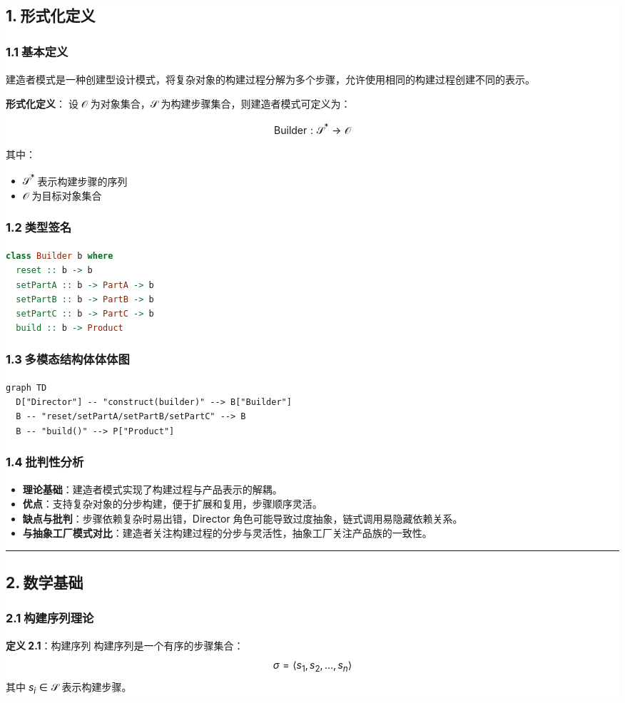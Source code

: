
## 1. 形式化定义

### 1.1 基本定义

建造者模式是一种创建型设计模式，将复杂对象的构建过程分解为多个步骤，允许使用相同的构建过程创建不同的表示。

**形式化定义**：
设 $\mathcal{O}$ 为对象集合，$\mathcal{S}$ 为构建步骤集合，则建造者模式可定义为：

$$
\text{Builder} : \mathcal{S}^* \rightarrow \mathcal{O}
$$

其中：

- $\mathcal{S}^*$ 表示构建步骤的序列
- $\mathcal{O}$ 为目标对象集合

### 1.2 类型签名

```haskell
class Builder b where
  reset :: b -> b
  setPartA :: b -> PartA -> b
  setPartB :: b -> PartB -> b
  setPartC :: b -> PartC -> b
  build :: b -> Product
```

### 1.3 多模态结构体体体图

```mermaid
graph TD
  D["Director"] -- "construct(builder)" --> B["Builder"]
  B -- "reset/setPartA/setPartB/setPartC" --> B
  B -- "build()" --> P["Product"]
```

### 1.4 批判性分析

- **理论基础**：建造者模式实现了构建过程与产品表示的解耦。
- **优点**：支持复杂对象的分步构建，便于扩展和复用，步骤顺序灵活。
- **缺点与批判**：步骤依赖复杂时易出错，Director 角色可能导致过度抽象，链式调用易隐藏依赖关系。
- **与抽象工厂模式对比**：建造者关注构建过程的分步与灵活性，抽象工厂关注产品族的一致性。

---

## 2. 数学基础

### 2.1 构建序列理论

**定义 2.1**：构建序列
构建序列是一个有序的步骤集合：
$$
\sigma = \langle s_1, s_2, \ldots, s_n \rangle
$$
其中 $s_i \in \mathcal{S}$ 表示构建步骤。
